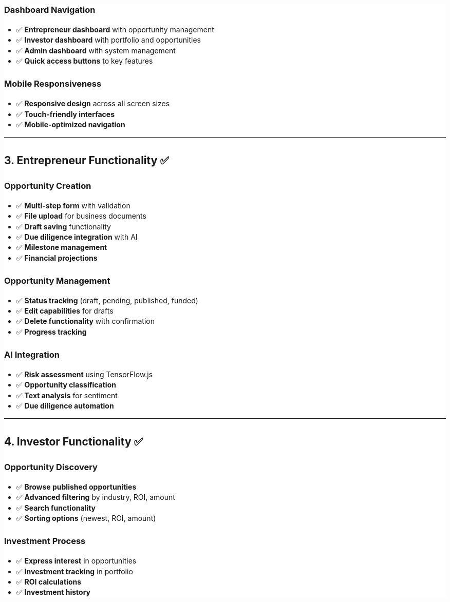 ### Dashboard Navigation
- ✅ **Entrepreneur dashboard** with opportunity management
- ✅ **Investor dashboard** with portfolio and opportunities
- ✅ **Admin dashboard** with system management
- ✅ **Quick access buttons** to key features

### Mobile Responsiveness
- ✅ **Responsive design** across all screen sizes
- ✅ **Touch-friendly interfaces**
- ✅ **Mobile-optimized navigation**

---

## 3. Entrepreneur Functionality ✅

### Opportunity Creation
- ✅ **Multi-step form** with validation
- ✅ **File upload** for business documents
- ✅ **Draft saving** functionality
- ✅ **Due diligence integration** with AI
- ✅ **Milestone management**
- ✅ **Financial projections**

### Opportunity Management
- ✅ **Status tracking** (draft, pending, published, funded)
- ✅ **Edit capabilities** for drafts
- ✅ **Delete functionality** with confirmation
- ✅ **Progress tracking**

### AI Integration
- ✅ **Risk assessment** using TensorFlow.js
- ✅ **Opportunity classification**
- ✅ **Text analysis** for sentiment
- ✅ **Due diligence automation**

---

## 4. Investor Functionality ✅

### Opportunity Discovery
- ✅ **Browse published opportunities**
- ✅ **Advanced filtering** by industry, ROI, amount
- ✅ **Search functionality**
- ✅ **Sorting options** (newest, ROI, amount)

### Investment Process
- ✅ **Express interest** in opportunities
- ✅ **Investment tracking** in portfolio
- ✅ **ROI calculations**
- ✅ **Investment history**
